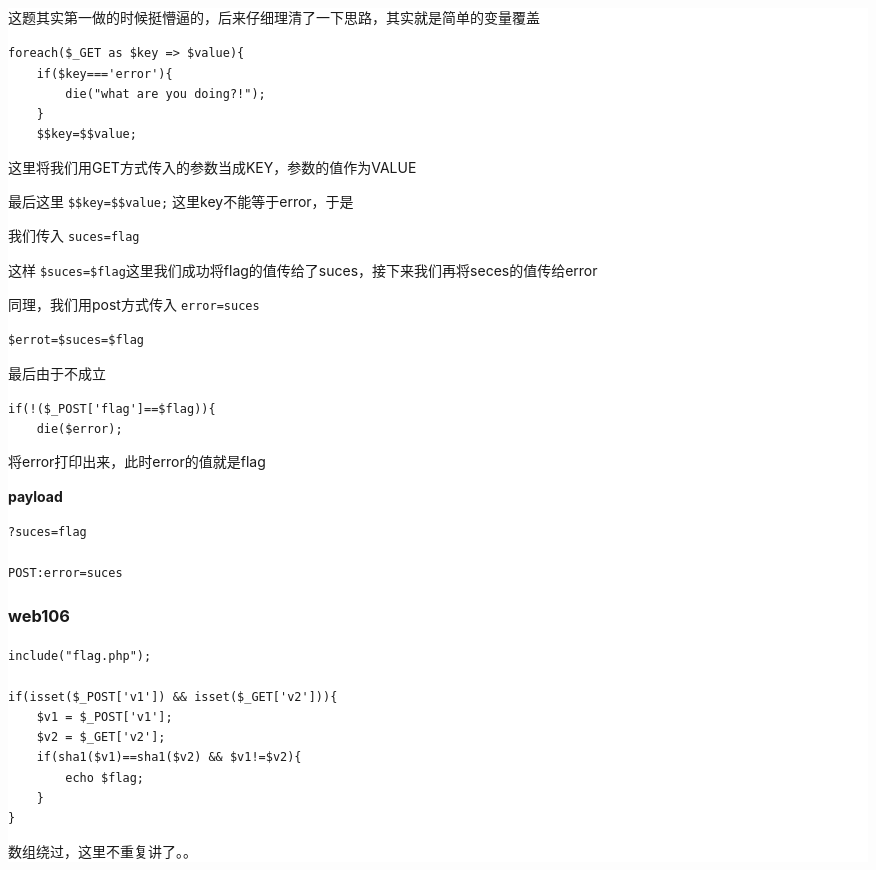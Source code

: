 这题其实第一做的时候挺懵逼的，后来仔细理清了一下思路，其实就是简单的变量覆盖

```
foreach($_GET as $key => $value){
    if($key==='error'){
        die("what are you doing?!");
    }
    $$key=$$value; 
```

这里将我们用GET方式传入的参数当成KEY，参数的值作为VALUE

最后这里 `$$key=$$value;` 这里key不能等于error，于是

我们传入 `suces=flag`

这样 `$suces=$flag`这里我们成功将flag的值传给了suces，接下来我们再将seces的值传给error

同理，我们用post方式传入 `error=suces`

```
$errot=$suces=$flag
```

最后由于不成立

```
if(!($_POST['flag']==$flag)){
    die($error); 
```

将error打印出来，此时error的值就是flag

**payload**

```
?suces=flag

POST:error=suces
```



### web106

```
include("flag.php");

if(isset($_POST['v1']) && isset($_GET['v2'])){
    $v1 = $_POST['v1'];
    $v2 = $_GET['v2'];
    if(sha1($v1)==sha1($v2) && $v1!=$v2){
        echo $flag;
    }
} 
```

数组绕过，这里不重复讲了。。


